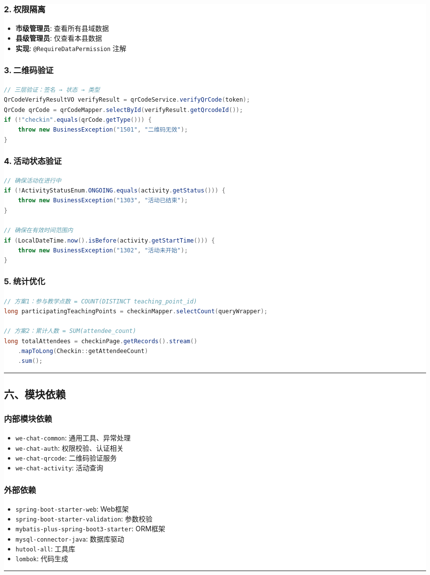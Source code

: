 ### 2. 权限隔离
- **市级管理员**: 查看所有县域数据
- **县级管理员**: 仅查看本县数据
- **实现**: `@RequireDataPermission` 注解

### 3. 二维码验证
```java
// 三层验证：签名 → 状态 → 类型
QrCodeVerifyResultVO verifyResult = qrCodeService.verifyQrCode(token);
QrCode qrCode = qrCodeMapper.selectById(verifyResult.getQrcodeId());
if (!"checkin".equals(qrCode.getType())) {
    throw new BusinessException("1501", "二维码无效");
}
```

### 4. 活动状态验证
```java
// 确保活动在进行中
if (!ActivityStatusEnum.ONGOING.equals(activity.getStatus())) {
    throw new BusinessException("1303", "活动已结束");
}

// 确保在有效时间范围内
if (LocalDateTime.now().isBefore(activity.getStartTime())) {
    throw new BusinessException("1302", "活动未开始");
}
```

### 5. 统计优化
```java
// 方案1：参与教学点数 = COUNT(DISTINCT teaching_point_id)
long participatingTeachingPoints = checkinMapper.selectCount(queryWrapper);

// 方案2：累计人数 = SUM(attendee_count)
long totalAttendees = checkinPage.getRecords().stream()
    .mapToLong(Checkin::getAttendeeCount)
    .sum();
```

---

## 六、模块依赖

### 内部模块依赖
- `we-chat-common`: 通用工具、异常处理
- `we-chat-auth`: 权限校验、认证相关
- `we-chat-qrcode`: 二维码验证服务
- `we-chat-activity`: 活动查询

### 外部依赖
- `spring-boot-starter-web`: Web框架
- `spring-boot-starter-validation`: 参数校验
- `mybatis-plus-spring-boot3-starter`: ORM框架
- `mysql-connector-java`: 数据库驱动
- `hutool-all`: 工具库
- `lombok`: 代码生成

---